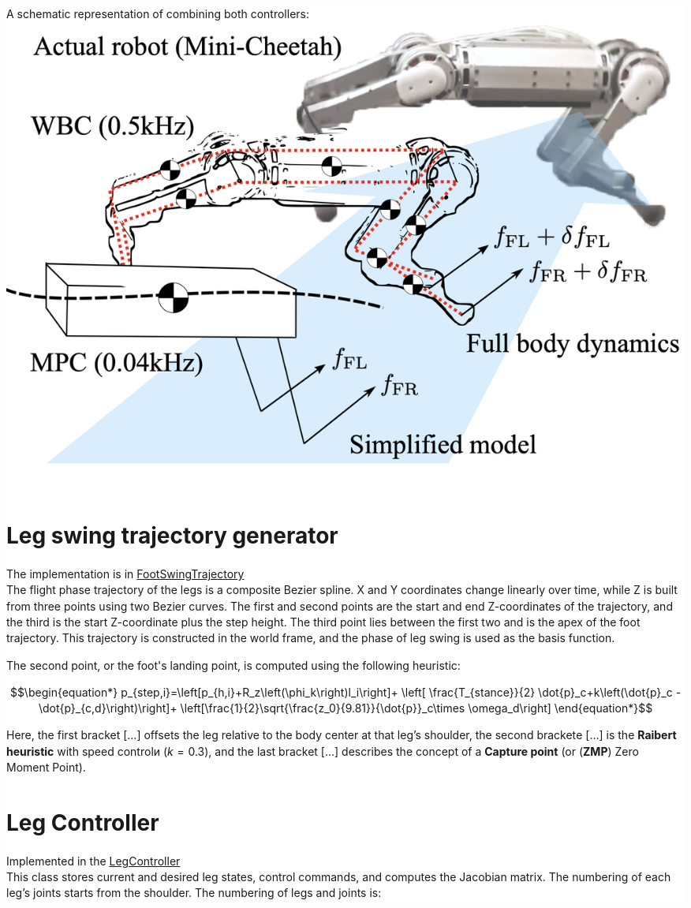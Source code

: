 A schematic representation of combining both controllers:
![image info](./images/wbc.png)

# Leg swing trajectory generator
The implementation is in [FootSwingTrajectory](/src/common/Controllers)  
The flight phase trajectory of the legs is a composite Bezier spline. X and Y coordinates change linearly over time, while Z is built from three points using two Bezier curves. The first and second points are the start and end Z-coordinates of the trajectory, and the third is the start Z-coordinate plus the step height. The third point lies between the first two and is the apex of the foot trajectory. This trajectory is constructed in the world frame, and the phase of leg swing is used as the basis function.

The second point, or the foot's landing point, is computed using the following heuristic:
```math
\begin{equation*}

p_{step,i}=\left[p_{h,i}+R_z\left(\phi_k\right)l_i\right]+ \left[ \frac{T_{stance}}{2} \dot{p}_c+k\left(\dot{p}_c -\dot{p}_{c,d}\right)\right]+ \left[\frac{1}{2}\sqrt{\frac{z_0}{9.81}}{\dot{p}}_c\times \omega_d\right]

\end{equation*}
```
Here, the first bracket $[\dots]$ offsets the leg relative to the body center at that leg’s shoulder, the second bracketе $[\dots]$ is the **Raibert heuristic** with speed controlи ($k=0.3$), and the last bracket $[\dots]$ describes the concept of a **Capture point** (or (**ZMP**) Zero Moment Point).
# Leg Controller
Implemented in the [LegController](/src/common/Controllers)  
This class stores current and desired leg states, control commands, and computes the Jacobian matrix. The numbering of each leg’s joints starts from the shoulder. The numbering of legs and joints is:
